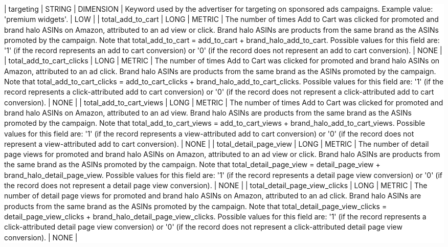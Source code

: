 | targeting                                                          | STRING        | DIMENSION        | Keyword used by the advertiser for targeting on sponsored ads campaigns. Example value: 'premium widgets'.                                                                                                                                                                                                                                                                                                                                                                                                                                                                                                                                                                                                                                                                                                                                 | LOW                   |
| total\_add\_to\_cart                                               | LONG          | METRIC           | The number of times Add to Cart was clicked for promoted and brand halo ASINs on Amazon, attributed to an ad view or click. Brand halo ASINs are products from the same brand as the ASINs promoted by the campaign. Note that total\_add\_to\_cart = add\_to\_cart + brand\_halo\_add\_to\_cart. Possible values for this field are: '1' (if the record represents an add to cart conversion) or '0' (if the record does not represent an add to cart conversion).                                                                                                                                                                                                                                                                                                                                                                        | NONE                  |
| total\_add\_to\_cart\_clicks                                       | LONG          | METRIC           | The number of times Add to Cart was clicked for promoted and brand halo ASINs on Amazon, attributed to an ad click. Brand halo ASINs are products from the same brand as the ASINs promoted by the campaign. Note that total\_add\_to\_cart\_clicks = add\_to\_cart\_clicks + brand\_halo\_add\_to\_cart\_clicks. Possible values for this field are: '1' (if the record represents a click\-attributed add to cart conversion) or '0' (if the record does not represent a click\-attributed add to cart conversion).                                                                                                                                                                                                                                                                                                                      | NONE                  |
| total\_add\_to\_cart\_views                                        | LONG          | METRIC           | The number of times Add to Cart was clicked for promoted and brand halo ASINs on Amazon, attributed to an ad view. Brand halo ASINs are products from the same brand as the ASINs promoted by the campaign. Note that total\_add\_to\_cart\_views = add\_to\_cart\_views + brand\_halo\_add\_to\_cart\_views. Possible values for this field are: '1' (if the record represents a view\-attributed add to cart conversion) or '0' (if the record does not represent a view\-attributed add to cart conversion).                                                                                                                                                                                                                                                                                                                            | NONE                  |
| total\_detail\_page\_view                                          | LONG          | METRIC           | The number of detail page views for promoted and brand halo ASINs on Amazon, attributed to an ad view or click. Brand halo ASINs are products from the same brand as the ASINs promoted by the campaign. Note that total\_detail\_page\_view = detail\_page\_view + brand\_halo\_detail\_page\_view. Possible values for this field are: '1' (if the record represents a detail page view conversion) or '0' (if the record does not represent a detail page view conversion).                                                                                                                                                                                                                                                                                                                                                             | NONE                  |
| total\_detail\_page\_view\_clicks                                  | LONG          | METRIC           | The number of detail page views for promoted and brand halo ASINs on Amazon, attributed to an ad click. Brand halo ASINs are products from the same brand as the ASINs promoted by the campaign. Note that total\_detail\_page\_view\_clicks = detail\_page\_view\_clicks + brand\_halo\_detail\_page\_view\_clicks. Possible values for this field are: '1' (if the record represents a click\-attributed detail page view conversion) or '0' (if the record does not represent a click\-attributed detail page view conversion).                                                                                                                                                                                                                                                                                                         | NONE                  |